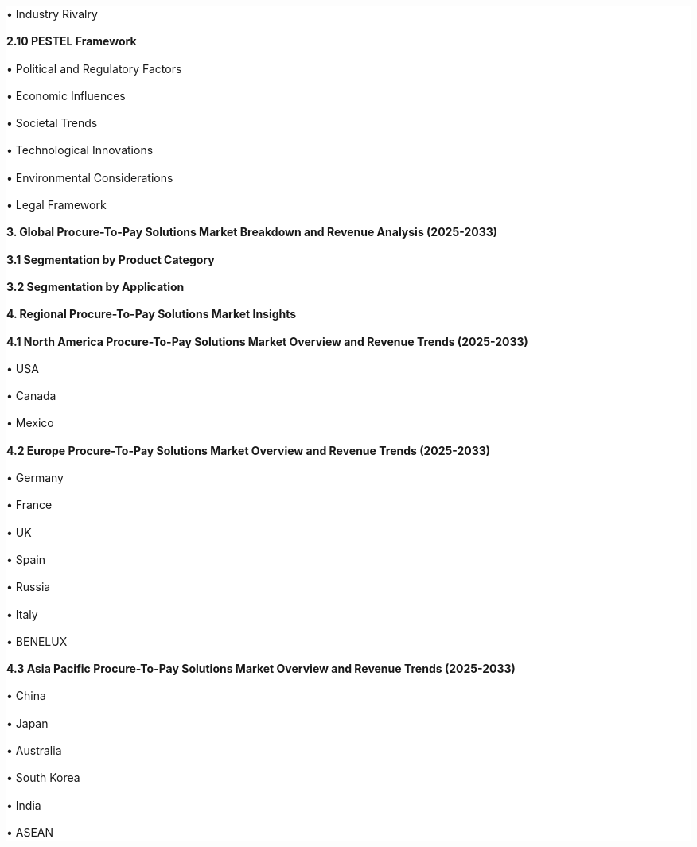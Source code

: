 • Industry Rivalry

<strong>2.10 PESTEL Framework</strong>

• Political and Regulatory Factors

• Economic Influences

• Societal Trends

• Technological Innovations

• Environmental Considerations

• Legal Framework

<strong>3. Global Procure-To-Pay Solutions Market Breakdown and Revenue Analysis (2025-2033)</strong>

<strong>3.1 Segmentation by Product Category</strong>

<strong>3.2 Segmentation by Application</strong>

<strong>4. Regional Procure-To-Pay Solutions Market Insights</strong>

<strong>4.1 North America Procure-To-Pay Solutions Market Overview and Revenue Trends (2025-2033)</strong>

• USA

• Canada

• Mexico

<strong>4.2 Europe Procure-To-Pay Solutions Market Overview and Revenue Trends (2025-2033)</strong>

• Germany

• France

• UK

• Spain

• Russia

• Italy

• BENELUX

<strong>4.3 Asia Pacific Procure-To-Pay Solutions Market Overview and Revenue Trends (2025-2033)</strong>

• China

• Japan

• Australia

• South Korea

• India

• ASEAN
